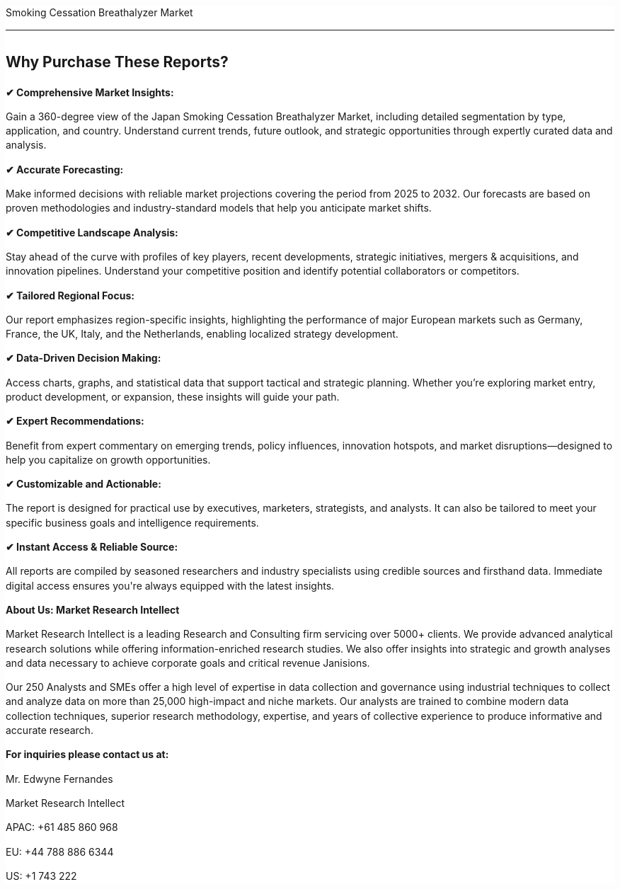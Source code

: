 Smoking Cessation Breathalyzer Market</a></span></p></blockquote><hr /><h2>Why Purchase These Reports?</h2><p><strong>✔ Comprehensive Market Insights:</strong></p><p>Gain a 360-degree view of the Japan Smoking Cessation Breathalyzer Market, including detailed segmentation by type, application, and country. Understand current trends, future outlook, and strategic opportunities through expertly curated data and analysis.</p><p><strong>✔ Accurate Forecasting:</strong></p><p>Make informed decisions with reliable market projections covering the period from 2025 to 2032. Our forecasts are based on proven methodologies and industry-standard models that help you anticipate market shifts.</p><p><strong>✔ Competitive Landscape Analysis:</strong></p><p>Stay ahead of the curve with profiles of key players, recent developments, strategic initiatives, mergers &amp; acquisitions, and innovation pipelines. Understand your competitive position and identify potential collaborators or competitors.</p><p><strong>✔ Tailored Regional Focus:</strong></p><p>Our report emphasizes region-specific insights, highlighting the performance of major European markets such as Germany, France, the UK, Italy, and the Netherlands, enabling localized strategy development.</p><p><strong>✔ Data-Driven Decision Making:</strong></p><p>Access charts, graphs, and statistical data that support tactical and strategic planning. Whether you&rsquo;re exploring market entry, product development, or expansion, these insights will guide your path.</p><p><strong>✔ Expert Recommendations:</strong></p><p>Benefit from expert commentary on emerging trends, policy influences, innovation hotspots, and market disruptions&mdash;designed to help you capitalize on growth opportunities.</p><p><strong>✔ Customizable and Actionable:</strong></p><p>The report is designed for practical use by executives, marketers, strategists, and analysts. It can also be tailored to meet your specific business goals and intelligence requirements.</p><p><strong>✔ Instant Access &amp; Reliable Source:</strong></p><p>All reports are compiled by seasoned researchers and industry specialists using credible sources and firsthand data. Immediate digital access ensures you're always equipped with the latest insights.</p><p><strong><span class="font-[700]">About Us: Market Research Intellect</span></strong></p><p><span class="">Market Research Intellect is a leading Research and Consulting firm servicing over 5000+ clients. We provide advanced analytical research solutions while offering information-enriched research studies.&nbsp;</span>We also offer insights into strategic and growth analyses and data necessary to achieve corporate goals and critical revenue Janisions.</p><p><span class="">Our 250 Analysts and SMEs offer a high level of expertise in data collection and governance using industrial techniques to collect and analyze data on more than 25,000 high-impact and niche markets. Our analysts are trained to combine modern data collection techniques, superior research methodology, expertise, and years of collective experience to produce informative and accurate research.</span></p><p><strong>For inquiries please contact us at:</strong></p><p>Mr. Edwyne Fernandes</p><p>Market Research Intellect</p><p>APAC: +61 485 860 968</p><p>EU: +44 788 886 6344</p><p>US: +1 743 222